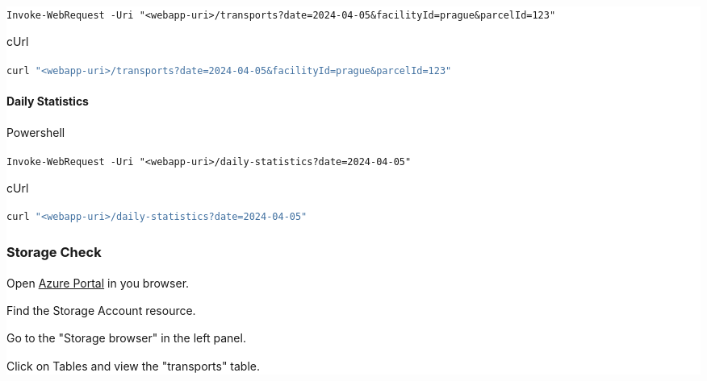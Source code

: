 ```pwsh
Invoke-WebRequest -Uri "<webapp-uri>/transports?date=2024-04-05&facilityId=prague&parcelId=123"
```

cUrl

```sh
curl "<webapp-uri>/transports?date=2024-04-05&facilityId=prague&parcelId=123"
```

#### Daily Statistics

Powershell

```pwsh
Invoke-WebRequest -Uri "<webapp-uri>/daily-statistics?date=2024-04-05"
```

cUrl

```sh
curl "<webapp-uri>/daily-statistics?date=2024-04-05"
```

### Storage Check

Open [Azure Portal](https://portal.azure.com/) in you browser.

Find the Storage Account resource.

Go to the "Storage browser" in the left panel.

Click on Tables and view the "transports" table.
